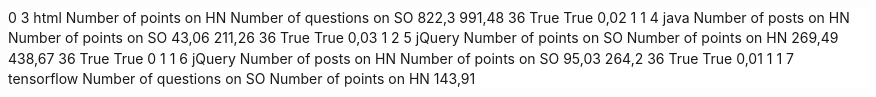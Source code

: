 <td>0</td>
</tr>
<tr class="odd">
<td>3</td>
<td>html</td>
<td>Number of points on HN</td>
<td>Number of questions on SO</td>
<td>822,3</td>
<td>991,48</td>
<td>36</td>
<td>True</td>
<td>True</td>
<td>0,02</td>
<td>1</td>
<td>1</td>
</tr>
<tr class="even">
<td>4</td>
<td>java</td>
<td>Number of posts on HN</td>
<td>Number of points on SO</td>
<td>43,06</td>
<td>211,26</td>
<td>36</td>
<td>True</td>
<td>True</td>
<td>0,03</td>
<td>1</td>
<td>2</td>
</tr>
<tr class="odd">
<td>5</td>
<td>jQuery</td>
<td>Number of points on SO</td>
<td>Number of points on HN</td>
<td>269,49</td>
<td>438,67</td>
<td>36</td>
<td>True</td>
<td>True</td>
<td>0</td>
<td>1</td>
<td>1</td>
</tr>
<tr class="even">
<td>6</td>
<td>jQuery</td>
<td>Number of posts on HN</td>
<td>Number of points on SO</td>
<td>95,03</td>
<td>264,2</td>
<td>36</td>
<td>True</td>
<td>True</td>
<td>0,01</td>
<td>1</td>
<td>1</td>
</tr>
<tr class="odd">
<td>7</td>
<td>tensorflow</td>
<td>Number of questions on SO</td>
<td>Number of points on HN</td>
<td>143,91</td>